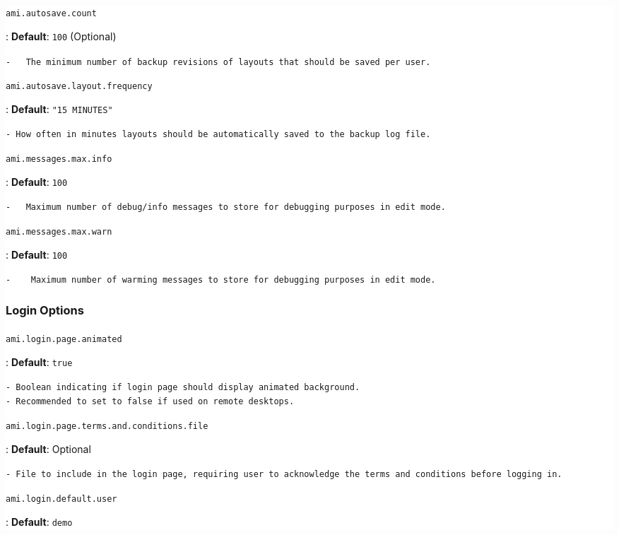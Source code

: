 ```
ami.autosave.count
```
: 
  **Default**: `100` (Optional) 

    -   The minimum number of backup revisions of layouts that should be saved per user.

```
ami.autosave.layout.frequency
``` 
: 
  **Default**: `"15 MINUTES"` 

    - How often in minutes layouts should be automatically saved to the backup log file.
            
```
ami.messages.max.info
``` 
: 
  **Default**: `100` 
  
    -   Maximum number of debug/info messages to store for debugging purposes in edit mode.
            

```
ami.messages.max.warn
``` 
: 
  **Default**: `100` 

    -    Maximum number of warming messages to store for debugging purposes in edit mode. 
            

### Login Options


```
ami.login.page.animated
```
: 
  **Default**: `true` 
   
    - Boolean indicating if login page should display animated background. 
    - Recommended to set to false if used on remote desktops.  

```
ami.login.page.terms.and.conditions.file
```
: 
  **Default**: Optional 

    - File to include in the login page, requiring user to acknowledge the terms and conditions before logging in.
   

```
ami.login.default.user
```
: 
  **Default**: `demo` 
